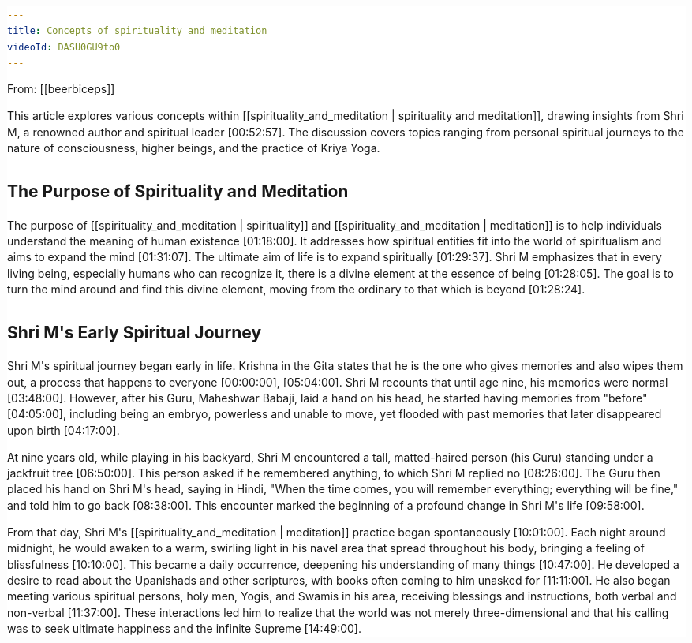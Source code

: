 ```yaml
---
title: Concepts of spirituality and meditation
videoId: DASU0GU9to0
---
```


From: [[beerbiceps]] <br/> 

This article explores various concepts within [[spirituality_and_meditation | spirituality and meditation]], drawing insights from Shri M, a renowned author and spiritual leader <a class="yt-timestamp" data-t="00:52:57">[00:52:57]</a>. The discussion covers topics ranging from personal spiritual journeys to the nature of consciousness, higher beings, and the practice of Kriya Yoga.

## The Purpose of Spirituality and Meditation

The purpose of [[spirituality_and_meditation | spirituality]] and [[spirituality_and_meditation | meditation]] is to help individuals understand the meaning of human existence <a class="yt-timestamp" data-t="01:18:00">[01:18:00]</a>. It addresses how spiritual entities fit into the world of spiritualism and aims to expand the mind <a class="yt-timestamp" data-t="01:31:07">[01:31:07]</a>. The ultimate aim of life is to expand spiritually <a class="yt-timestamp" data-t="01:29:37">[01:29:37]</a>. Shri M emphasizes that in every living being, especially humans who can recognize it, there is a divine element at the essence of being <a class="yt-timestamp" data-t="01:28:05">[01:28:05]</a>. The goal is to turn the mind around and find this divine element, moving from the ordinary to that which is beyond <a class="yt-timestamp" data-t="01:28:24">[01:28:24]</a>.

## Shri M's Early Spiritual Journey

Shri M's spiritual journey began early in life. Krishna in the Gita states that he is the one who gives memories and also wipes them out, a process that happens to everyone <a class="yt-timestamp" data-t="00:00:00">[00:00:00]</a>, <a class="yt-timestamp" data-t="05:04:00">[05:04:00]</a>. Shri M recounts that until age nine, his memories were normal <a class="yt-timestamp" data-t="03:48:00">[03:48:00]</a>. However, after his Guru, Maheshwar Babaji, laid a hand on his head, he started having memories from "before" <a class="yt-timestamp" data-t="04:05:00">[04:05:00]</a>, including being an embryo, powerless and unable to move, yet flooded with past memories that later disappeared upon birth <a class="yt-timestamp" data-t="04:17:00">[04:17:00]</a>.

At nine years old, while playing in his backyard, Shri M encountered a tall, matted-haired person (his Guru) standing under a jackfruit tree <a class="yt-timestamp" data-t="06:50:00">[06:50:00]</a>. This person asked if he remembered anything, to which Shri M replied no <a class="yt-timestamp" data-t="08:26:00">[08:26:00]</a>. The Guru then placed his hand on Shri M's head, saying in Hindi, "When the time comes, you will remember everything; everything will be fine," and told him to go back <a class="yt-timestamp" data-t="08:38:00">[08:38:00]</a>. This encounter marked the beginning of a profound change in Shri M's life <a class="yt-timestamp" data-t="09:58:00">[09:58:00]</a>.

From that day, Shri M's [[spirituality_and_meditation | meditation]] practice began spontaneously <a class="yt-timestamp" data-t="10:01:00">[10:01:00]</a>. Each night around midnight, he would awaken to a warm, swirling light in his navel area that spread throughout his body, bringing a feeling of blissfulness <a class="yt-timestamp" data-t="10:10:00">[10:10:00]</a>. This became a daily occurrence, deepening his understanding of many things <a class="yt-timestamp" data-t="10:47:00">[10:47:00]</a>. He developed a desire to read about the Upanishads and other scriptures, with books often coming to him unasked for <a class="yt-timestamp" data-t="11:11:00">[11:11:00]</a>. He also began meeting various spiritual persons, holy men, Yogis, and Swamis in his area, receiving blessings and instructions, both verbal and non-verbal <a class="yt-timestamp" data-t="11:37:00">[11:37:00]</a>. These interactions led him to realize that the world was not merely three-dimensional and that his calling was to seek ultimate happiness and the infinite Supreme <a class="yt-timestamp" data-t="14:49:00">[14:49:00]</a>.
